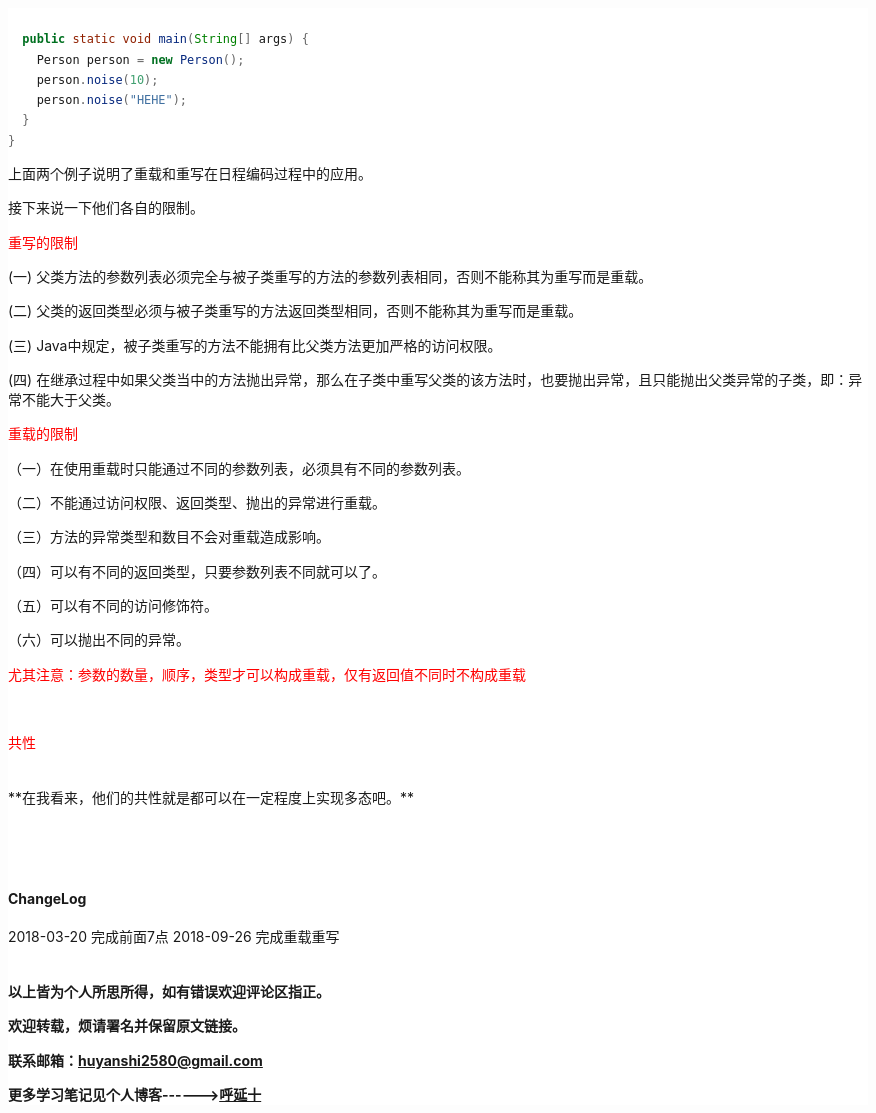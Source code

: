 ```java

  public static void main(String[] args) {
    Person person = new Person();
    person.noise(10);
    person.noise("HEHE");
  }
}
```

上面两个例子说明了重载和重写在日程编码过程中的应用。

接下来说一下他们各自的限制。

<font color="red">重写的限制</font>

(一) 父类方法的参数列表必须完全与被子类重写的方法的参数列表相同，否则不能称其为重写而是重载。  

(二) 父类的返回类型必须与被子类重写的方法返回类型相同，否则不能称其为重写而是重载。  

(三) Java中规定，被子类重写的方法不能拥有比父类方法更加严格的访问权限。

(四) 在继承过程中如果父类当中的方法抛出异常，那么在子类中重写父类的该方法时，也要抛出异常，且只能抛出父类异常的子类，即：异常不能大于父类。

<font color="red">重载的限制</font>  

（一）在使用重载时只能通过不同的参数列表，必须具有不同的参数列表。

（二）不能通过访问权限、返回类型、抛出的异常进行重载。

（三）方法的异常类型和数目不会对重载造成影响。

（四）可以有不同的返回类型，只要参数列表不同就可以了。

（五）可以有不同的访问修饰符。

（六）可以抛出不同的异常。

<font color="red">尤其注意：参数的数量，顺序，类型才可以构成重载，仅有返回值不同时不构成重载</font>

<br>

<font color="red">共性</font>  

<br>
**在我看来，他们的共性就是都可以在一定程度上实现多态吧。**





<br>
<br>
<br>
<br>
<h4>ChangeLog</h4>
2018-03-20 完成前面7点
2018-09-26 完成重载重写
<br>
<br>

**以上皆为个人所思所得，如有错误欢迎评论区指正。**

**欢迎转载，烦请署名并保留原文链接。**

**联系邮箱：huyanshi2580@gmail.com**

**更多学习笔记见个人博客------><a href="{{ site.baseurl }}/">呼延十</a>**
